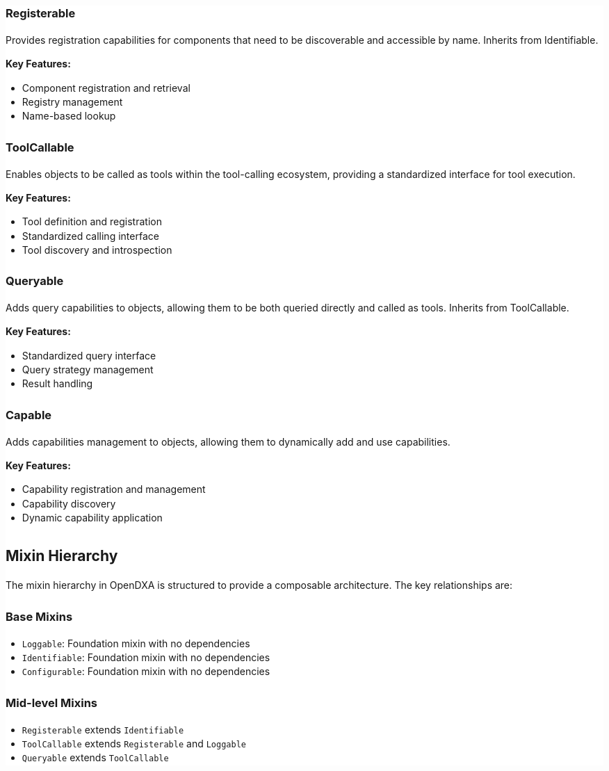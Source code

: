 ### Registerable

Provides registration capabilities for components that need to be discoverable and accessible by name. Inherits from Identifiable.

**Key Features:**
- Component registration and retrieval
- Registry management
- Name-based lookup

### ToolCallable

Enables objects to be called as tools within the tool-calling ecosystem, providing a standardized interface for tool execution.

**Key Features:**
- Tool definition and registration
- Standardized calling interface
- Tool discovery and introspection

### Queryable

Adds query capabilities to objects, allowing them to be both queried directly and called as tools. Inherits from ToolCallable.

**Key Features:**
- Standardized query interface
- Query strategy management
- Result handling

### Capable

Adds capabilities management to objects, allowing them to dynamically add and use capabilities.

**Key Features:**
- Capability registration and management
- Capability discovery
- Dynamic capability application

## Mixin Hierarchy

The mixin hierarchy in OpenDXA is structured to provide a composable architecture. The key relationships are:

### Base Mixins
- `Loggable`: Foundation mixin with no dependencies
- `Identifiable`: Foundation mixin with no dependencies
- `Configurable`: Foundation mixin with no dependencies

### Mid-level Mixins
- `Registerable` extends `Identifiable`
- `ToolCallable` extends `Registerable` and `Loggable`
- `Queryable` extends `ToolCallable`
